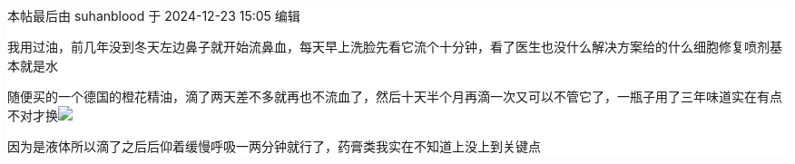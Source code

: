  本帖最后由 suhanblood 于 2024-12-23 15:05 编辑 

我用过油，前几年没到冬天左边鼻子就开始流鼻血，每天早上洗脸先看它流个十分钟，看了医生也没什么解决方案给的什么细胞修复喷剂基本就是水

随便买的一个德国的橙花精油，滴了两天差不多就再也不流血了，然后十天半个月再滴一次又可以不管它了，一瓶子用了三年味道实在有点不对才换<img src="https://static.saraba1st.com/image/smiley/face2017/067.png" referrerpolicy="no-referrer">

因为是液体所以滴了之后后仰着缓慢呼吸一两分钟就行了，药膏类我实在不知道上没上到关键点

